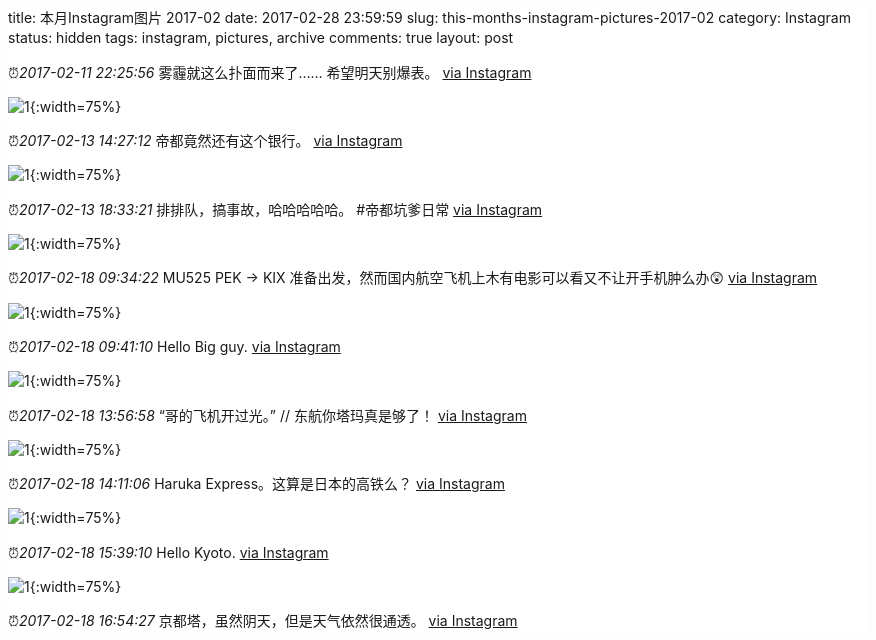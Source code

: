 title: 本月Instagram图片 2017-02
date: 2017-02-28 23:59:59
slug: this-months-instagram-pictures-2017-02
category: Instagram
status: hidden
tags: instagram, pictures, archive
comments: true
layout: post

⏰_2017-02-11 22:25:56_ 雾霾就这么扑面而来了…… 希望明天别爆表。
[via Instagram](https://www.instagram.com/p/BQX-WoDFAUwIzNYWCZVZZATBgtc9vaMrMaUc4s0/)

![1](https://scontent-lax3-2.cdninstagram.com/vp/c7bf7691656eb26e4b769ea6df4800ff/5DC6B827/t51.2885-15/e35/16464654_697170293778982_6654188987697070080_n.jpg?_nc_ht=scontent-lax3-2.cdninstagram.com){:width=75%}



⏰_2017-02-13 14:27:12_ 帝都竟然还有这个银行。
[via Instagram](https://www.instagram.com/p/BQcRKBCFQ7njVtp_gRNu18TY4gbG_Jjd0rB-BQ0/)

![1](https://scontent-lax3-2.cdninstagram.com/vp/fd814193074d7c93bba32a80b6c368a8/5DA5494C/t51.2885-15/e35/16465354_671906636327215_4589970792627830784_n.jpg?_nc_ht=scontent-lax3-2.cdninstagram.com){:width=75%}

⏰_2017-02-13 18:33:21_ 排排队，搞事故，哈哈哈哈哈。 #帝都坑爹日常
[via Instagram](https://www.instagram.com/p/BQctU4elqVxJK3RIC9ybDg7bpGyGOQWM0mdzAc0/)

![1](https://scontent-lax3-2.cdninstagram.com/vp/5172ca841420dcdf35b9dfadedb8b5fe/5DC1E6D2/t51.2885-15/e35/16585488_378153199222122_6105354079221841920_n.jpg?_nc_ht=scontent-lax3-2.cdninstagram.com){:width=75%}



⏰_2017-02-18 09:34:22_ MU525 PEK -> KIX 准备出发，然而国内航空飞机上木有电影可以看又不让开手机肿么办😲
[via Instagram](https://www.instagram.com/p/BQonnp_Dhuz4xVPVeAGcuLj2uWup2UwOsk_f2g0/)

![1](https://scontent-lax3-2.cdninstagram.com/vp/e9008fad4b5a31ae2fba6b3d0b3d5de9/5DA72274/t51.2885-15/e35/16789263_183812888770584_1207083146743382016_n.jpg?_nc_ht=scontent-lax3-2.cdninstagram.com){:width=75%}

⏰_2017-02-18 09:41:10_ Hello Big guy.
[via Instagram](https://www.instagram.com/p/BQooZcDDWUOsbcyPdkxTG_V7bQ3QzywTf6XteI0/)

![1](https://scontent-lax3-2.cdninstagram.com/vp/5dedd38ceeeb9aa41423e43c35d49c2f/5DBA38B7/t51.2885-15/e35/16464955_194422934372549_2276717465884950528_n.jpg?_nc_ht=scontent-lax3-2.cdninstagram.com){:width=75%}

⏰_2017-02-18 13:56:58_ “哥的飞机开过光。” // 东航你塔玛真是够了！
[via Instagram](https://www.instagram.com/p/BQpFq_Rj05nezK3i_-K9DEtGwuq7-eOYKJbpPw0/)

![1](https://scontent-lax3-2.cdninstagram.com/vp/cfe75faac21f60b38e8fe1380ee0c609/5DB0F570/t51.2885-15/e35/16585342_361998097520436_7440227024305651712_n.jpg?_nc_ht=scontent-lax3-2.cdninstagram.com){:width=75%}

⏰_2017-02-18 14:11:06_ Haruka Express。这算是日本的高铁么？
[via Instagram](https://www.instagram.com/p/BQpHSa9D6hguADUr20Y8b_dZ-q-IULOw6mLjAQ0/)

![1](https://scontent-lax3-2.cdninstagram.com/vp/eb818eee1d63fce1fcc44c03fa5de5c5/5DA2C136/t51.2885-15/e35/16583452_155980964911262_4367943600722411520_n.jpg?_nc_ht=scontent-lax3-2.cdninstagram.com){:width=75%}

⏰_2017-02-18 15:39:10_ Hello Kyoto.
[via Instagram](https://www.instagram.com/p/BQpRXd1j8RbuUrsfgiPtgYX04l3Bn-Ed3U7sw80/)

![1](https://scontent-lax3-2.cdninstagram.com/vp/d7c6ade4f1abbf71021682ffa45f2fc5/5DA38257/t51.2885-15/e35/16788922_377831285909055_6095393212543795200_n.jpg?_nc_ht=scontent-lax3-2.cdninstagram.com){:width=75%}

⏰_2017-02-18 16:54:27_ 京都塔，虽然阴天，但是天气依然很通透。
[via Instagram](https://www.instagram.com/p/BQpZ-10DDeDfMEMHpXA9b60cF1-h5rfkNTJALo0/)
